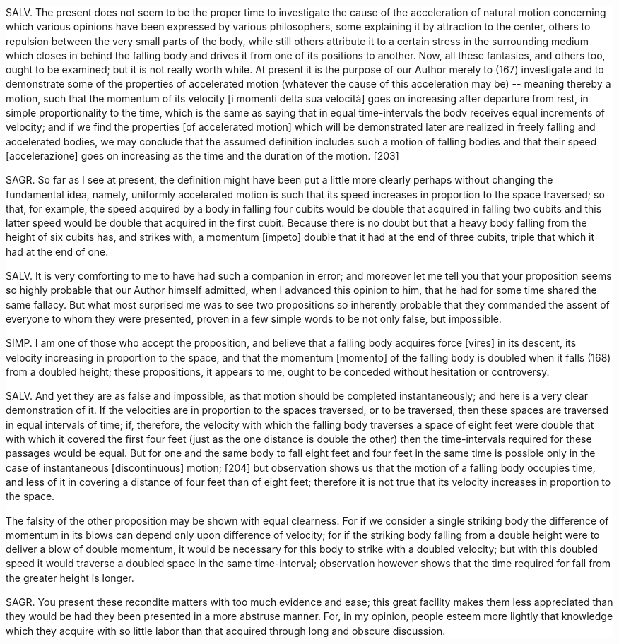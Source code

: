 SALV.   The present does not seem to be the proper time to investigate the cause of the acceleration of natural motion concerning which various opinions have been expressed by various philosophers, some explaining it by attraction to the center, others to repulsion between the very small parts of the body, while still others attribute it to a certain stress in the surrounding medium which closes in behind the falling body and drives it from one of its positions to another.  Now, all these fantasies, and others too, ought to be examined; but it is not really worth while.  At present it is the purpose of our Author merely to (167) investigate and to demonstrate some of the properties of accelerated motion (whatever the cause of this acceleration may be) -- meaning thereby a motion, such that the momentum of its velocity [i momenti delta sua velocità] goes on increasing after departure from rest, in simple proportionality to the time, which is the same as saying that in equal time-intervals the bodv receives equal increments of velocity; and if we find the properties [of accelerated motion] which will be demonstrated later are realized in freely falling and accelerated bodies, we may conclude that the assumed definition includes such a motion of falling bodies and that their speed [accelerazione] goes on increasing as the time and the duration of the motion.  [203]

SAGR.   So far as I see at present, the definition might have been put a little more clearly perhaps without changing the fundamental idea, namely, uniformly accelerated motion is such that its speed increases in proportion to the space traversed; so that, for example, the speed acquired by a body in falling four cubits would be double that acquired in falling two cubits and this latter speed would be double that acquired in the first cubit.  Because there is no doubt but that a heavy body falling from the height of six cubits has, and strikes with, a momentum [impeto] double that it had at the end of three cubits, triple that which it had at the end of one. 

SALV.   It is very comforting to me to have had such a companion in error; and moreover let me tell you that your proposition seems so highly probable that our Author himself admitted, when I advanced this opinion to him, that he had for some time shared the same fallacy.  But what most surprised me was to see two propositions so inherently probable that they commanded the assent of everyone to whom they were presented, proven in a few simple words to be not only false, but impossible. 

SIMP.   I am one of those who accept the proposition, and believe that a falling body acquires force [vires] in its descent, its velocity increasing in proportion to the space, and that the momentum [momento] of the falling body is doubled when it falls (168) from a doubled height; these propositions, it appears to me, ought to be conceded without hesitation or controversy. 

SALV.   And yet they are as false and impossible, as that motion should be completed instantaneously; and here is a very clear demonstration of it.  If the velocities are in proportion to the spaces traversed, or to be traversed, then these spaces are traversed in equal intervals of time; if, therefore, the velocity with which the falling body traverses a space of eight feet were double that with which it covered the first four feet (just as the one distance is double the other) then the time-intervals required for these passages would be equal.  But for one and the same body to fall eight feet and four feet in the same time is possible only in the case of instantaneous [discontinuous] motion; [204] but observation shows us that the motion of a falling body occupies time, and less of it in covering a distance of four feet than of eight feet; therefore it is not true that its velocity increases in proportion to the space. 

The falsity of the other proposition may be shown with equal clearness.  For if we consider a single striking body the difference of momentum in its blows can depend only upon difference of velocity; for if the striking body falling from a double height were to deliver a blow of double momentum, it would be necessary for this body to strike with a doubled velocity; but with this doubled speed it would traverse a doubled space in the same time-interval; observation however shows that the time required for fall from the greater height is longer. 

SAGR.   You present these recondite matters with too much evidence and ease; this great facility makes them less appreciated than they would be had they been presented in a more abstruse manner.  For, in my opinion, people esteem more lightly that knowledge which they acquire with so little labor than that acquired through long and obscure discussion. 
